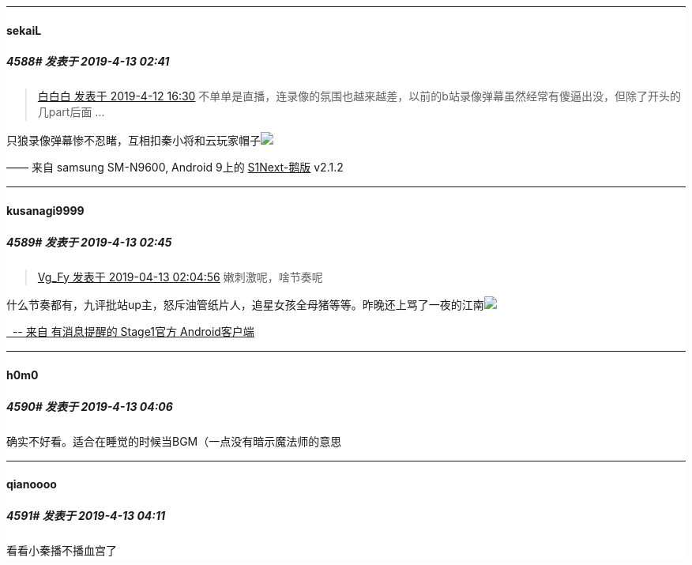 
-----

####  sekaiL  
##### 4588#       发表于 2019-4-13 02:41



<blockquote><a href="httphttps://bbs.saraba1st.com/2b/forum.php?mod=redirect&amp;goto=findpost&amp;pid=43276174&amp;ptid=1712512" target="_blank">白白白 发表于 2019-4-12 16:30</a>
不单单是直播，连录像的氛围也越来越差，以前的b站录像弹幕虽然经常有傻逼出没，但除了开头的几part后面 ...</blockquote>
只狼录像弹幕惨不忍睹，互相扣秦小将和云玩家帽子<img src="https://static.saraba1st.com/image/smiley/face2017/001.png" referrerpolicy="no-referrer">

—— 来自 samsung SM-N9600, Android 9上的 [S1Next-鹅版](https://github.com/ykrank/S1-Next/releases) v2.1.2







-----

####  kusanagi9999  
##### 4589#       发表于 2019-4-13 02:45



<blockquote><a href="httphttps://bbs.saraba1st.com/2b/forum.php?mod=redirect&amp;goto=findpost&amp;pid=43283305&amp;ptid=1712512" target="_blank">Vg_Fy 发表于 2019-04-13 02:04:56</a>
嫩刺激呢，啥节奏呢</blockquote>什么节奏都有，九评批站up主，怒斥油管纸片人，追星女孩全母猪等等。昨晚还上骂了一夜的江南<img src="https://static.saraba1st.com/image/smiley/face2017/053.png" referrerpolicy="no-referrer">

[  -- 来自 有消息提醒的 Stage1官方 Android客户端](https://www.coolapk.com/apk/140634)







-----

####  h0m0  
##### 4590#       发表于 2019-4-13 04:06




确实不好看。适合在睡觉的时候当BGM（一点没有暗示魔法师的意思







-----

####  qianoooo  
##### 4591#       发表于 2019-4-13 04:11




看看小秦播不播血宫了
